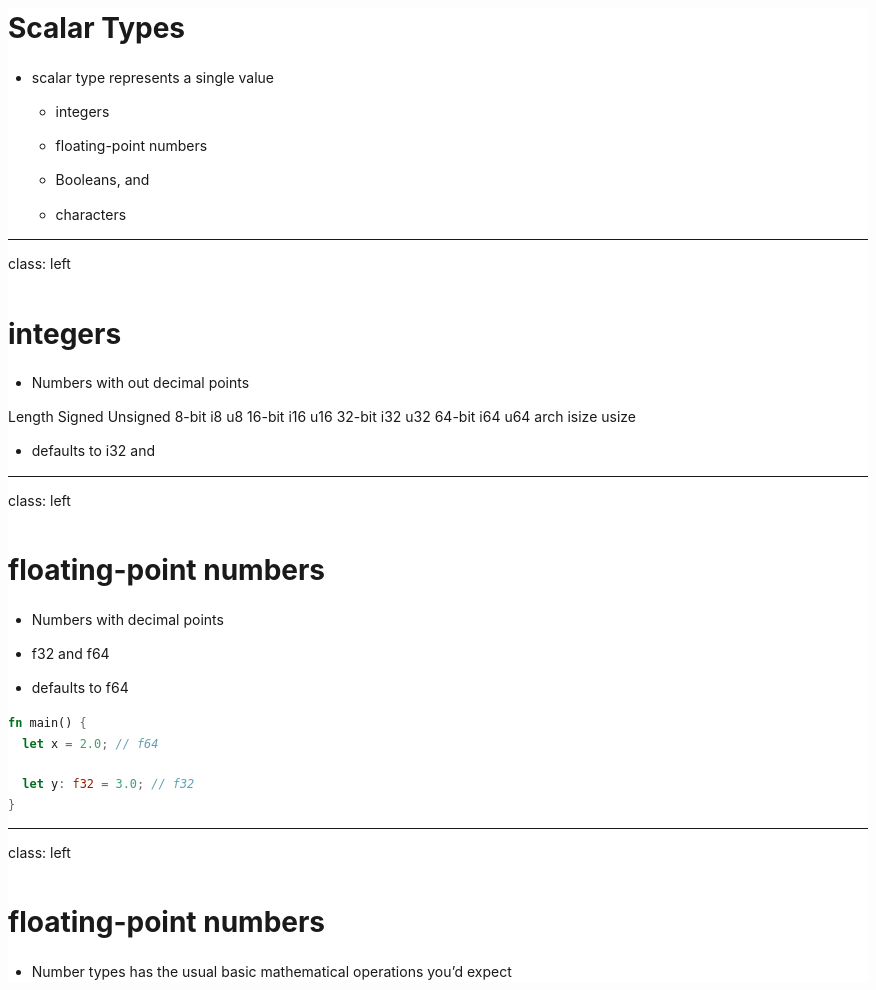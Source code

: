 # Scalar Types

* scalar type represents a single value
  
  * integers 
 
  * floating-point numbers
 
  * Booleans, and 
 
  * characters

---
class: left

# integers

* Numbers with out decimal points

Length 	Signed 	Unsigned
8-bit 	i8 	u8
16-bit 	i16 	u16
32-bit 	i32 	u32
64-bit 	i64 	u64
arch 	isize 	usize 

* defaults to i32 and 

---
class: left

# floating-point numbers

* Numbers with decimal points

* f32 and f64

* defaults to f64

```rust
fn main() {
  let x = 2.0; // f64

  let y: f32 = 3.0; // f32
}
```

---
class: left

# floating-point numbers

* Number types has the usual basic mathematical operations you’d expect 
